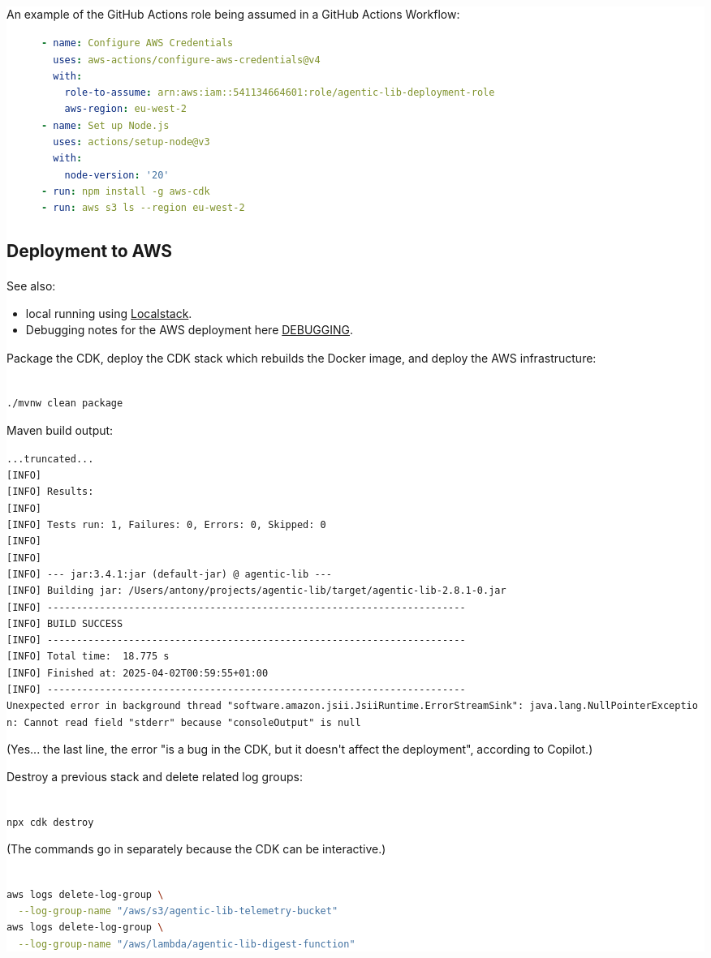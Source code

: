 An example of the GitHub Actions role being assumed in a GitHub Actions Workflow:
```yaml
      - name: Configure AWS Credentials
        uses: aws-actions/configure-aws-credentials@v4
        with:
          role-to-assume: arn:aws:iam::541134664601:role/agentic-lib-deployment-role
          aws-region: eu-west-2
      - name: Set up Node.js
        uses: actions/setup-node@v3
        with:
          node-version: '20'
      - run: npm install -g aws-cdk
      - run: aws s3 ls --region eu-west-2
```

## Deployment to AWS

See also:
* local running using [Localstack](LOCALSTACK.md).
* Debugging notes for the AWS deployment here [DEBUGGING](DEBUGGING.md).

Package the CDK, deploy the CDK stack which rebuilds the Docker image, and deploy the AWS infrastructure:
```bash

./mvnw clean package
```

Maven build output:
```log
...truncated...
[INFO] 
[INFO] Results:
[INFO] 
[INFO] Tests run: 1, Failures: 0, Errors: 0, Skipped: 0
[INFO] 
[INFO] 
[INFO] --- jar:3.4.1:jar (default-jar) @ agentic-lib ---
[INFO] Building jar: /Users/antony/projects/agentic-lib/target/agentic-lib-2.8.1-0.jar
[INFO] ------------------------------------------------------------------------
[INFO] BUILD SUCCESS
[INFO] ------------------------------------------------------------------------
[INFO] Total time:  18.775 s
[INFO] Finished at: 2025-04-02T00:59:55+01:00
[INFO] ------------------------------------------------------------------------
Unexpected error in background thread "software.amazon.jsii.JsiiRuntime.ErrorStreamSink": java.lang.NullPointerException: Cannot read field "stderr" because "consoleOutput" is null
```
(Yes... the last line, the error "is a bug in the CDK, but it doesn't affect the deployment", according to Copilot.)

Destroy a previous stack and delete related log groups:
```bash

npx cdk destroy
```
(The commands go in separately because the CDK can be interactive.)
```bash

aws logs delete-log-group \
  --log-group-name "/aws/s3/agentic-lib-telemetry-bucket"
aws logs delete-log-group \
  --log-group-name "/aws/lambda/agentic-lib-digest-function"
```
